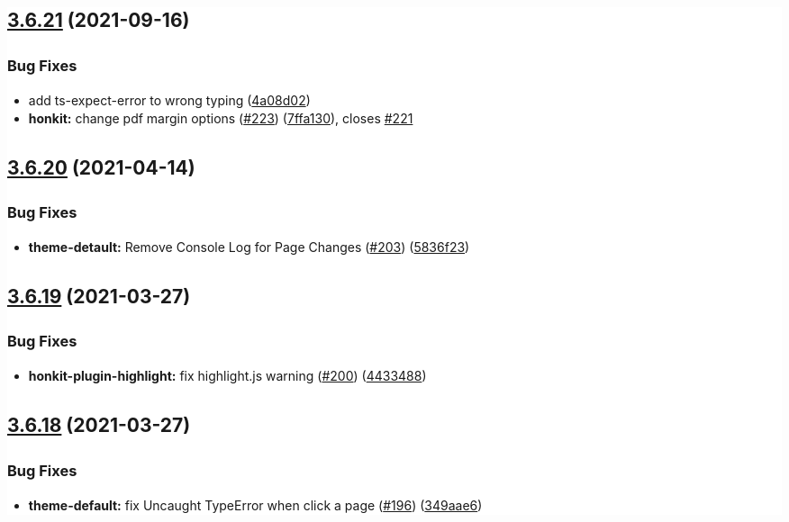 



## [3.6.21](https://github.com/honkit/honkit/compare/v3.6.20...v3.6.21) (2021-09-16)


### Bug Fixes

* add ts-expect-error to wrong typing ([4a08d02](https://github.com/honkit/honkit/commit/4a08d021e17abc484f3ec3499bda75592d66ac54))
* **honkit:** change pdf margin options ([#223](https://github.com/honkit/honkit/issues/223)) ([7ffa130](https://github.com/honkit/honkit/commit/7ffa1308c3a3da9330c268e743c48a212a666739)), closes [#221](https://github.com/honkit/honkit/issues/221)





## [3.6.20](https://github.com/honkit/honkit/compare/v3.6.19...v3.6.20) (2021-04-14)


### Bug Fixes

* **theme-detault:** Remove Console Log for Page Changes ([#203](https://github.com/honkit/honkit/issues/203)) ([5836f23](https://github.com/honkit/honkit/commit/5836f236e0a127cfeb4481cc5763f18cad5223a9))





## [3.6.19](https://github.com/honkit/honkit/compare/v3.6.18...v3.6.19) (2021-03-27)


### Bug Fixes

* **honkit-plugin-highlight:** fix highlight.js warning ([#200](https://github.com/honkit/honkit/issues/200)) ([4433488](https://github.com/honkit/honkit/commit/44334889aef22d991529c29ad823c6821f96614c))





## [3.6.18](https://github.com/honkit/honkit/compare/v3.6.17...v3.6.18) (2021-03-27)


### Bug Fixes

* **theme-default:** fix Uncaught TypeError when click a page ([#196](https://github.com/honkit/honkit/issues/196)) ([349aae6](https://github.com/honkit/honkit/commit/349aae6eedac78e21359d1914d4914156e32d1c5))
